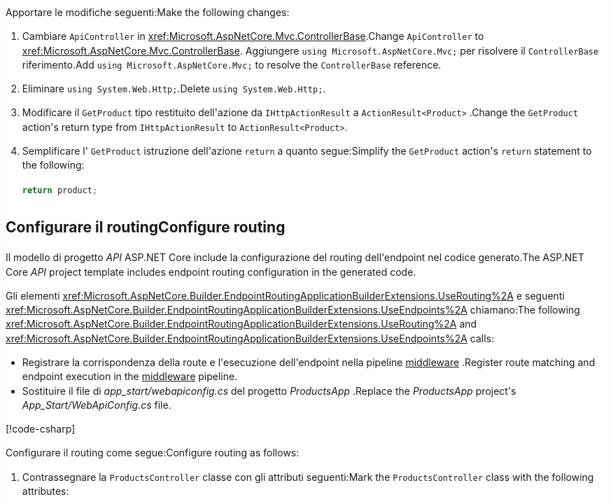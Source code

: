 <span data-ttu-id="4014d-152">Apportare le modifiche seguenti:</span><span class="sxs-lookup"><span data-stu-id="4014d-152">Make the following changes:</span></span>

1. <span data-ttu-id="4014d-153">Cambiare `ApiController` in <xref:Microsoft.AspNetCore.Mvc.ControllerBase>.</span><span class="sxs-lookup"><span data-stu-id="4014d-153">Change `ApiController` to <xref:Microsoft.AspNetCore.Mvc.ControllerBase>.</span></span> <span data-ttu-id="4014d-154">Aggiungere `using Microsoft.AspNetCore.Mvc;` per risolvere il `ControllerBase` riferimento.</span><span class="sxs-lookup"><span data-stu-id="4014d-154">Add `using Microsoft.AspNetCore.Mvc;` to resolve the `ControllerBase` reference.</span></span>
1. <span data-ttu-id="4014d-155">Eliminare `using System.Web.Http;`.</span><span class="sxs-lookup"><span data-stu-id="4014d-155">Delete `using System.Web.Http;`.</span></span>
1. <span data-ttu-id="4014d-156">Modificare il `GetProduct` tipo restituito dell'azione da `IHttpActionResult` a `ActionResult<Product>` .</span><span class="sxs-lookup"><span data-stu-id="4014d-156">Change the `GetProduct` action's return type from `IHttpActionResult` to `ActionResult<Product>`.</span></span>
1. <span data-ttu-id="4014d-157">Semplificare l' `GetProduct` istruzione dell'azione `return` a quanto segue:</span><span class="sxs-lookup"><span data-stu-id="4014d-157">Simplify the `GetProduct` action's `return` statement to the following:</span></span>

    ```csharp
    return product;
    ```

## <a name="configure-routing"></a><span data-ttu-id="4014d-158">Configurare il routing</span><span class="sxs-lookup"><span data-stu-id="4014d-158">Configure routing</span></span>

<span data-ttu-id="4014d-159">Il modello di progetto *API* ASP.NET Core include la configurazione del routing dell'endpoint nel codice generato.</span><span class="sxs-lookup"><span data-stu-id="4014d-159">The ASP.NET Core *API* project template includes endpoint routing configuration in the generated code.</span></span>

<span data-ttu-id="4014d-160">Gli elementi <xref:Microsoft.AspNetCore.Builder.EndpointRoutingApplicationBuilderExtensions.UseRouting%2A> e seguenti <xref:Microsoft.AspNetCore.Builder.EndpointRoutingApplicationBuilderExtensions.UseEndpoints%2A> chiamano:</span><span class="sxs-lookup"><span data-stu-id="4014d-160">The following <xref:Microsoft.AspNetCore.Builder.EndpointRoutingApplicationBuilderExtensions.UseRouting%2A> and <xref:Microsoft.AspNetCore.Builder.EndpointRoutingApplicationBuilderExtensions.UseEndpoints%2A> calls:</span></span>

* <span data-ttu-id="4014d-161">Registrare la corrispondenza della route e l'esecuzione dell'endpoint nella pipeline [middleware](xref:fundamentals/middleware/index) .</span><span class="sxs-lookup"><span data-stu-id="4014d-161">Register route matching and endpoint execution in the [middleware](xref:fundamentals/middleware/index) pipeline.</span></span>
* <span data-ttu-id="4014d-162">Sostituire il file di *app_start/webapiconfig.cs* del progetto *ProductsApp* .</span><span class="sxs-lookup"><span data-stu-id="4014d-162">Replace the *ProductsApp* project's *App_Start/WebApiConfig.cs* file.</span></span>

[!code-csharp[](webapi/sample/3.x/ProductsCore/Startup.cs?name=snippet_Configure&highlight=10,14)]

<span data-ttu-id="4014d-163">Configurare il routing come segue:</span><span class="sxs-lookup"><span data-stu-id="4014d-163">Configure routing as follows:</span></span>

1. <span data-ttu-id="4014d-164">Contrassegnare la `ProductsController` classe con gli attributi seguenti:</span><span class="sxs-lookup"><span data-stu-id="4014d-164">Mark the `ProductsController` class with the following attributes:</span></span>
